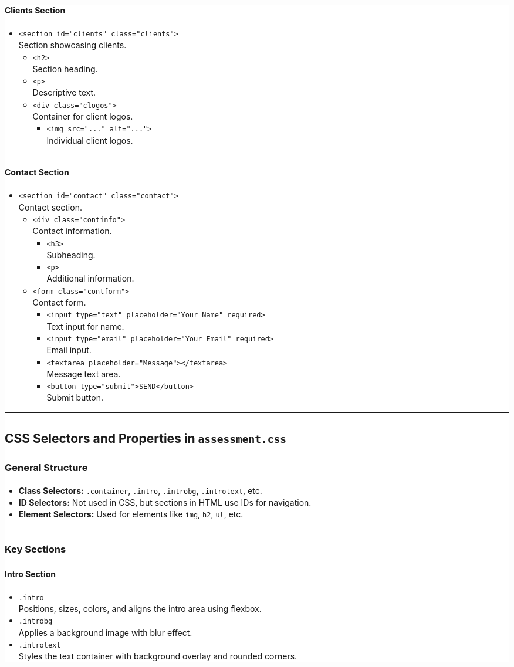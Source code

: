 #### **Clients Section**
- `<section id="clients" class="clients">`  
  Section showcasing clients.
  - `<h2>`  
    Section heading.
  - `<p>`  
    Descriptive text.
  - `<div class="clogos">`  
    Container for client logos.
    - `<img src="..." alt="...">`  
      Individual client logos.

---

#### **Contact Section**
- `<section id="contact" class="contact">`  
  Contact section.
  - `<div class="continfo">`  
    Contact information.
    - `<h3>`  
      Subheading.
    - `<p>`  
      Additional information.
  - `<form class="contform">`  
    Contact form.
    - `<input type="text" placeholder="Your Name" required>`  
      Text input for name.
    - `<input type="email" placeholder="Your Email" required>`  
      Email input.
    - `<textarea placeholder="Message"></textarea>`  
      Message text area.
    - `<button type="submit">SEND</button>`  
      Submit button.

---

## CSS Selectors and Properties in `assessment.css`

### General Structure

- **Class Selectors:** `.container`, `.intro`, `.introbg`, `.introtext`, etc.
- **ID Selectors:** Not used in CSS, but sections in HTML use IDs for navigation.
- **Element Selectors:** Used for elements like `img`, `h2`, `ul`, etc.

---

### Key Sections

#### **Intro Section**
- `.intro`  
  Positions, sizes, colors, and aligns the intro area using flexbox.
- `.introbg`  
  Applies a background image with blur effect.
- `.introtext`  
  Styles the text container with background overlay and rounded corners.
